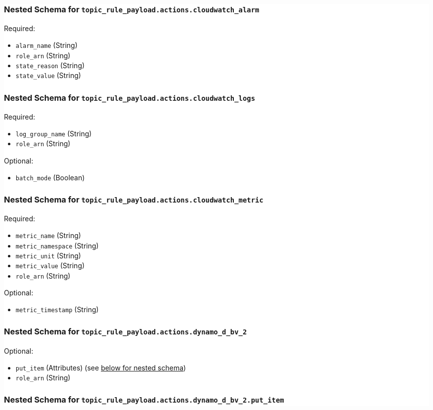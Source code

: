 
<a id="nestedatt--topic_rule_payload--actions--cloudwatch_alarm"></a>
### Nested Schema for `topic_rule_payload.actions.cloudwatch_alarm`

Required:

- `alarm_name` (String)
- `role_arn` (String)
- `state_reason` (String)
- `state_value` (String)


<a id="nestedatt--topic_rule_payload--actions--cloudwatch_logs"></a>
### Nested Schema for `topic_rule_payload.actions.cloudwatch_logs`

Required:

- `log_group_name` (String)
- `role_arn` (String)

Optional:

- `batch_mode` (Boolean)


<a id="nestedatt--topic_rule_payload--actions--cloudwatch_metric"></a>
### Nested Schema for `topic_rule_payload.actions.cloudwatch_metric`

Required:

- `metric_name` (String)
- `metric_namespace` (String)
- `metric_unit` (String)
- `metric_value` (String)
- `role_arn` (String)

Optional:

- `metric_timestamp` (String)


<a id="nestedatt--topic_rule_payload--actions--dynamo_d_bv_2"></a>
### Nested Schema for `topic_rule_payload.actions.dynamo_d_bv_2`

Optional:

- `put_item` (Attributes) (see [below for nested schema](#nestedatt--topic_rule_payload--actions--dynamo_d_bv_2--put_item))
- `role_arn` (String)

<a id="nestedatt--topic_rule_payload--actions--dynamo_d_bv_2--put_item"></a>
### Nested Schema for `topic_rule_payload.actions.dynamo_d_bv_2.put_item`
